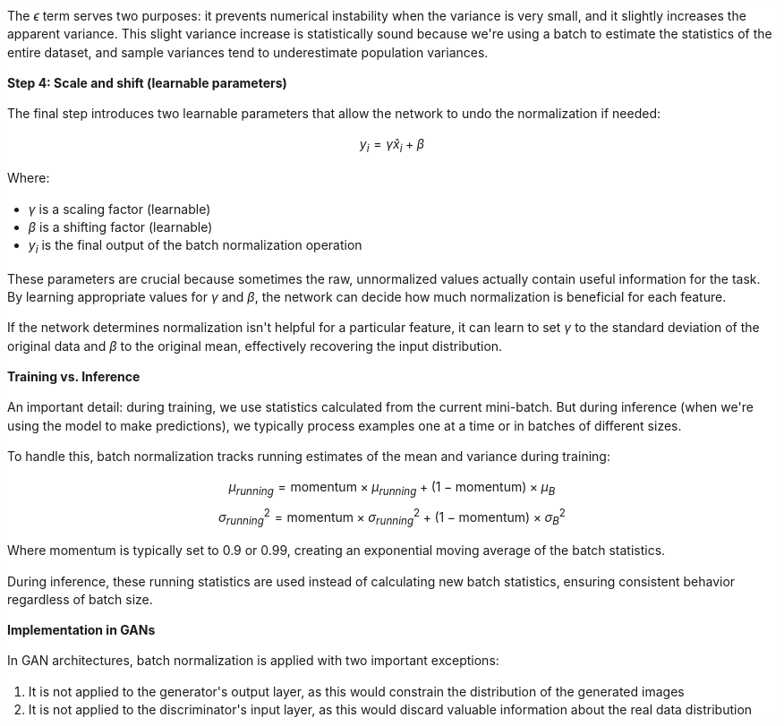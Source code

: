 The $\epsilon$ term serves two purposes: it prevents numerical instability when the variance is very small, and it
slightly increases the apparent variance. This slight variance increase is statistically sound because we're using a
batch to estimate the statistics of the entire dataset, and sample variances tend to underestimate population variances.

**Step 4: Scale and shift (learnable parameters)**

The final step introduces two learnable parameters that allow the network to undo the normalization if needed:

$$y_i = \gamma \hat{x}_i + \beta$$

Where:

- $\gamma$ is a scaling factor (learnable)
- $\beta$ is a shifting factor (learnable)
- $y_i$ is the final output of the batch normalization operation

These parameters are crucial because sometimes the raw, unnormalized values actually contain useful information for the
task. By learning appropriate values for $\gamma$ and $\beta$, the network can decide how much normalization is
beneficial for each feature.

If the network determines normalization isn't helpful for a particular feature, it can learn to set $\gamma$ to the
standard deviation of the original data and $\beta$ to the original mean, effectively recovering the input distribution.

**Training vs. Inference**

An important detail: during training, we use statistics calculated from the current mini-batch. But during inference
(when we're using the model to make predictions), we typically process examples one at a time or in batches of different
sizes.

To handle this, batch normalization tracks running estimates of the mean and variance during training:

$$\mu_{running} = \text{momentum} \times \mu_{running} + (1 - \text{momentum}) \times \mu_B$$
$$\sigma^2_{running} = \text{momentum} \times \sigma^2_{running} + (1 - \text{momentum}) \times \sigma_B^2$$

Where momentum is typically set to 0.9 or 0.99, creating an exponential moving average of the batch statistics.

During inference, these running statistics are used instead of calculating new batch statistics, ensuring consistent
behavior regardless of batch size.

**Implementation in GANs**

In GAN architectures, batch normalization is applied with two important exceptions:

1. It is not applied to the generator's output layer, as this would constrain the distribution of the generated images
2. It is not applied to the discriminator's input layer, as this would discard valuable information about the real data
   distribution
